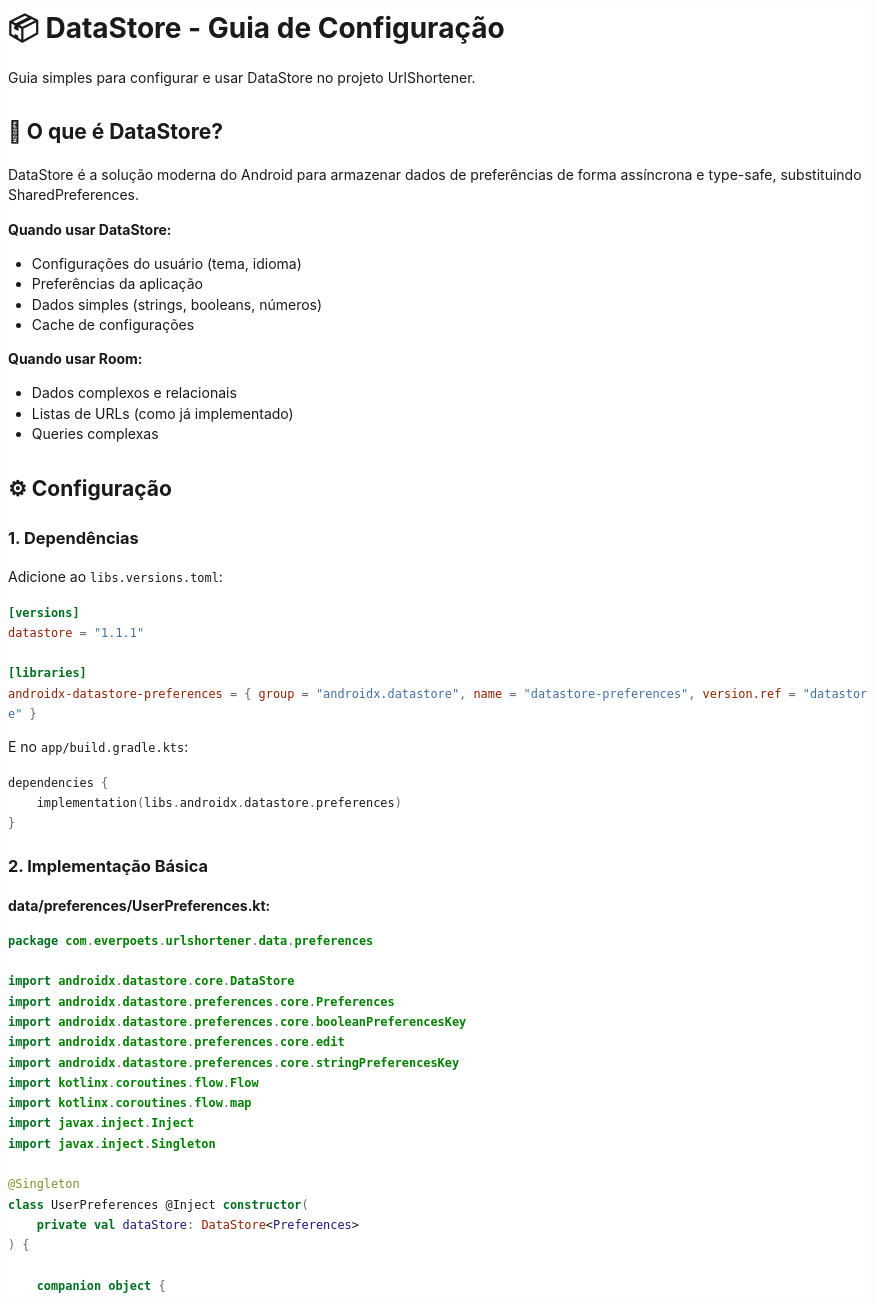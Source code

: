 # 📦 DataStore - Guia de Configuração

Guia simples para configurar e usar DataStore no projeto UrlShortener.

## 🎯 O que é DataStore?

DataStore é a solução moderna do Android para armazenar dados de preferências de forma assíncrona e type-safe, substituindo SharedPreferences.

**Quando usar DataStore:**
- Configurações do usuário (tema, idioma)
- Preferências da aplicação
- Dados simples (strings, booleans, números)
- Cache de configurações

**Quando usar Room:**
- Dados complexos e relacionais
- Listas de URLs (como já implementado)
- Queries complexas

## ⚙️ Configuração

### 1. Dependências

Adicione ao `libs.versions.toml`:

```toml
[versions]
datastore = "1.1.1"

[libraries]
androidx-datastore-preferences = { group = "androidx.datastore", name = "datastore-preferences", version.ref = "datastore" }
```

E no `app/build.gradle.kts`:

```kotlin
dependencies {
    implementation(libs.androidx.datastore.preferences)
}
```

### 2. Implementação Básica

**data/preferences/UserPreferences.kt:**
```kotlin
package com.everpoets.urlshortener.data.preferences

import androidx.datastore.core.DataStore
import androidx.datastore.preferences.core.Preferences
import androidx.datastore.preferences.core.booleanPreferencesKey
import androidx.datastore.preferences.core.edit
import androidx.datastore.preferences.core.stringPreferencesKey
import kotlinx.coroutines.flow.Flow
import kotlinx.coroutines.flow.map
import javax.inject.Inject
import javax.inject.Singleton

@Singleton
class UserPreferences @Inject constructor(
    private val dataStore: DataStore<Preferences>
) {
    
    companion object {
```